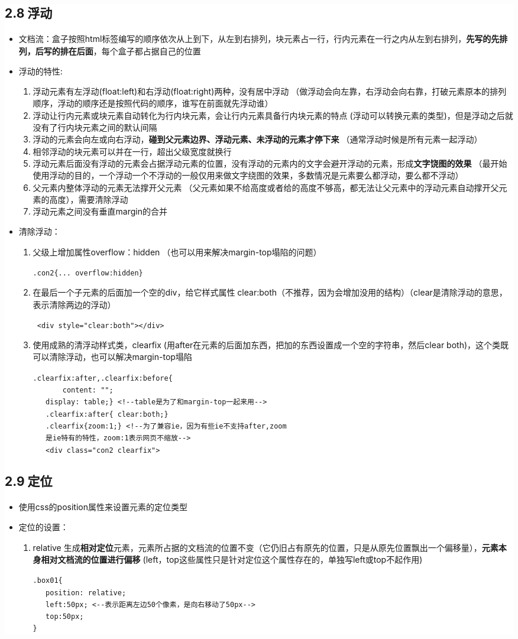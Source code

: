 ## 2.8 浮动

- 文档流：盒子按照html标签编写的顺序依次从上到下，从左到右排列，块元素占一行，行内元素在一行之内从左到右排列，**先写的先排列，后写的排在后面**，每个盒子都占据自己的位置

- 浮动的特性:

  1. 浮动元素有左浮动(float:left)和右浮动(float:right)两种，没有居中浮动 （做浮动会向左靠，右浮动会向右靠，打破元素原本的排列顺序，浮动的顺序还是按照代码的顺序，谁写在前面就先浮动谁）   
  2. 浮动让行内元素或块元素自动转化为行内块元素，会让行内元素具备行内块元素的特点  (浮动可以转换元素的类型)，但是浮动之后就没有了行内块元素之间的默认间隔
  3. 浮动的元素会向左或向右浮动，**碰到父元素边界、浮动元素、未浮动的元素才停下来**  （通常浮动时候是所有元素一起浮动）
  4. 相邻浮动的块元素可以并在一行，超出父级宽度就换行  
  5. 浮动元素后面没有浮动的元素会占据浮动元素的位置，没有浮动的元素内的文字会避开浮动的元素，形成**文字饶图的效果** （最开始使用浮动的目的，一个浮动一个不浮动的一般仅用来做文字绕图的效果，多数情况是元素要么都浮动，要么都不浮动）
  6. 父元素内整体浮动的元素无法撑开父元素 （父元素如果不给高度或者给的高度不够高，都无法让父元素中的浮动元素自动撑开父元素的高度），需要清除浮动  
  7. 浮动元素之间没有垂直margin的合并  

- 清除浮动：

  1. 父级上增加属性overflow：hidden （也可以用来解决margin-top塌陷的问题）

     ```
     .con2{... overflow:hidden}
     ```

  2. 在最后一个子元素的后面加一个空的div，给它样式属性 clear:both（不推荐，因为会增加没用的结构）（clear是清除浮动的意思，表示清除两边的浮动）

     ```
      <div style="clear:both"></div>
     ```
     
  3. 使用成熟的清浮动样式类，clearfix  (用after在元素的后面加东西，把加的东西设置成一个空的字符串，然后clear both)，这个类既可以清除浮动，也可以解决margin-top塌陷
  
     ```
     .clearfix:after,.clearfix:before{ 
        	content: "";
      	display: table;} <!--table是为了和margin-top一起来用-->
        .clearfix:after{ clear:both;}
        .clearfix{zoom:1;} <!--为了兼容ie，因为有些ie不支持after,zoom
        是ie特有的特性，zoom:1表示网页不缩放-->
        <div class="con2 clearfix">
     ```

## 2.9 定位

- 使用css的position属性来设置元素的定位类型

- 定位的设置：

  1. relative 生成**相对定位**元素，元素所占据的文档流的位置不变（它仍旧占有原先的位置，只是从原先位置飘出一个偏移量），**元素本身相对文档流的位置进行偏移** (left，top这些属性只是针对定位这个属性存在的，单独写left或top不起作用)

     ```
     .box01{
     	position: relative;
     	left:50px; <--表示距离左边50个像素，是向右移动了50px-->
     	top:50px;
     }
     ```
